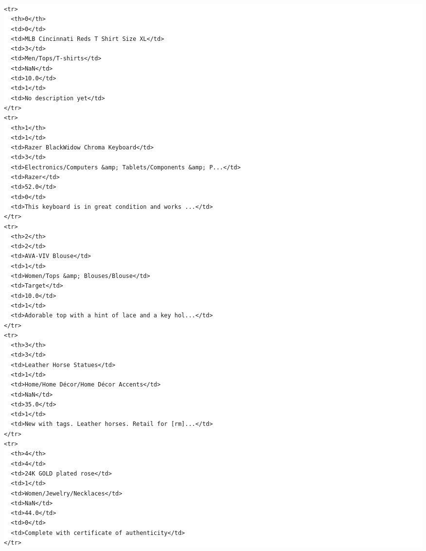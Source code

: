     <tr>
      <th>0</th>
      <td>0</td>
      <td>MLB Cincinnati Reds T Shirt Size XL</td>
      <td>3</td>
      <td>Men/Tops/T-shirts</td>
      <td>NaN</td>
      <td>10.0</td>
      <td>1</td>
      <td>No description yet</td>
    </tr>
    <tr>
      <th>1</th>
      <td>1</td>
      <td>Razer BlackWidow Chroma Keyboard</td>
      <td>3</td>
      <td>Electronics/Computers &amp; Tablets/Components &amp; P...</td>
      <td>Razer</td>
      <td>52.0</td>
      <td>0</td>
      <td>This keyboard is in great condition and works ...</td>
    </tr>
    <tr>
      <th>2</th>
      <td>2</td>
      <td>AVA-VIV Blouse</td>
      <td>1</td>
      <td>Women/Tops &amp; Blouses/Blouse</td>
      <td>Target</td>
      <td>10.0</td>
      <td>1</td>
      <td>Adorable top with a hint of lace and a key hol...</td>
    </tr>
    <tr>
      <th>3</th>
      <td>3</td>
      <td>Leather Horse Statues</td>
      <td>1</td>
      <td>Home/Home Décor/Home Décor Accents</td>
      <td>NaN</td>
      <td>35.0</td>
      <td>1</td>
      <td>New with tags. Leather horses. Retail for [rm]...</td>
    </tr>
    <tr>
      <th>4</th>
      <td>4</td>
      <td>24K GOLD plated rose</td>
      <td>1</td>
      <td>Women/Jewelry/Necklaces</td>
      <td>NaN</td>
      <td>44.0</td>
      <td>0</td>
      <td>Complete with certificate of authenticity</td>
    </tr>
  </tbody>
</table>
</div>
